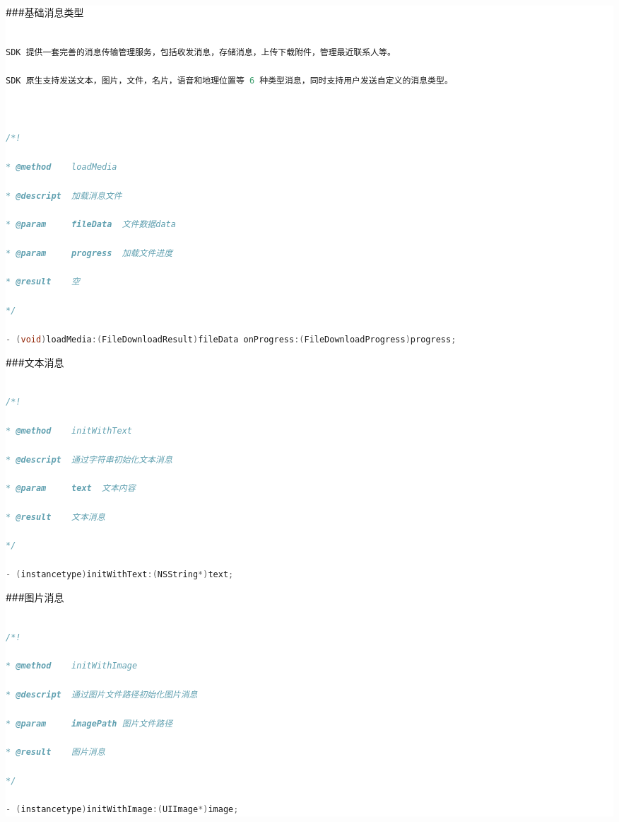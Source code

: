 ###基础消息类型

```objectivec

SDK 提供一套完善的消息传输管理服务，包括收发消息，存储消息，上传下载附件，管理最近联系人等。 

SDK 原生支持发送文本，图片，文件，名片，语音和地理位置等 6 种类型消息，同时支持用户发送自定义的消息类型。



/*!

* @method    loadMedia

* @descript  加载消息文件

* @param     fileData  文件数据data

* @param     progress  加载文件进度

* @result    空

*/

- (void)loadMedia:(FileDownloadResult)fileData onProgress:(FileDownloadProgress)progress;

```

###文本消息

```objectivec

/*!

* @method    initWithText

* @descript  通过字符串初始化文本消息

* @param     text  文本内容

* @result    文本消息

*/

- (instancetype)initWithText:(NSString*)text;

```

###图片消息

```objectivec

/*!

* @method    initWithImage

* @descript  通过图片文件路径初始化图片消息

* @param     imagePath 图片文件路径

* @result    图片消息

*/

- (instancetype)initWithImage:(UIImage*)image;

```